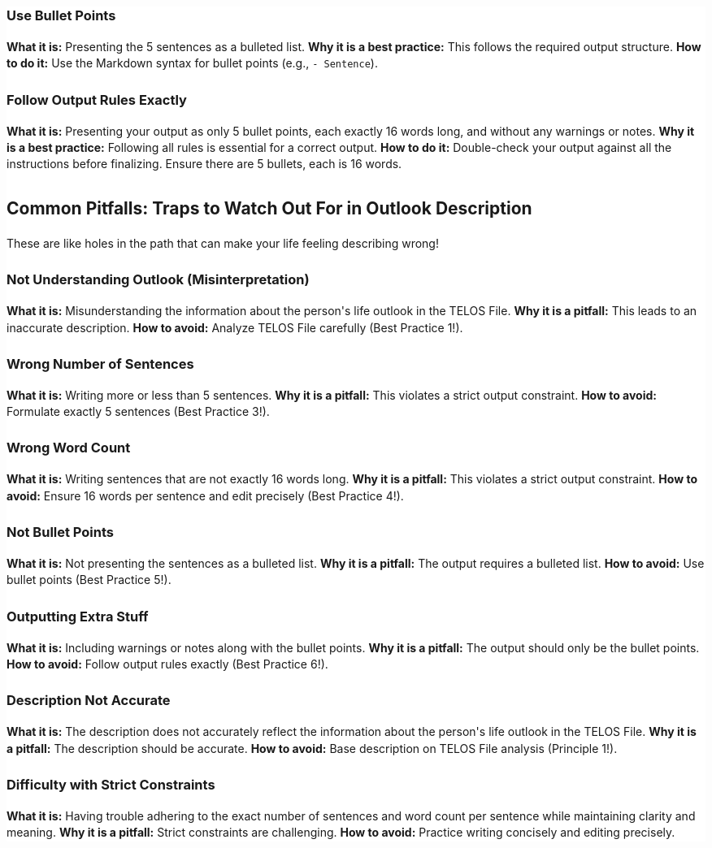 ### Use Bullet Points
**What it is:** Presenting the 5 sentences as a bulleted list.
**Why it is a best practice:** This follows the required output structure.
**How to do it:** Use the Markdown syntax for bullet points (e.g., `- Sentence`).

### Follow Output Rules Exactly
**What it is:** Presenting your output as only 5 bullet points, each exactly 16 words long, and without any warnings or notes.
**Why it is a best practice:** Following all rules is essential for a correct output.
**How to do it:** Double-check your output against all the instructions before finalizing. Ensure there are 5 bullets, each is 16 words.

## Common Pitfalls: Traps to Watch Out For in Outlook Description

These are like holes in the path that can make your life feeling describing wrong!

### Not Understanding Outlook (Misinterpretation)
**What it is:** Misunderstanding the information about the person's life outlook in the TELOS File.
**Why it is a pitfall:** This leads to an inaccurate description.
**How to avoid:** Analyze TELOS File carefully (Best Practice 1!).

### Wrong Number of Sentences
**What it is:** Writing more or less than 5 sentences.
**Why it is a pitfall:** This violates a strict output constraint.
**How to avoid:** Formulate exactly 5 sentences (Best Practice 3!).

### Wrong Word Count
**What it is:** Writing sentences that are not exactly 16 words long.
**Why it is a pitfall:** This violates a strict output constraint.
**How to avoid:** Ensure 16 words per sentence and edit precisely (Best Practice 4!).

### Not Bullet Points
**What it is:** Not presenting the sentences as a bulleted list.
**Why it is a pitfall:** The output requires a bulleted list.
**How to avoid:** Use bullet points (Best Practice 5!).

### Outputting Extra Stuff
**What it is:** Including warnings or notes along with the bullet points.
**Why it is a pitfall:** The output should only be the bullet points.
**How to avoid:** Follow output rules exactly (Best Practice 6!).

### Description Not Accurate
**What it is:** The description does not accurately reflect the information about the person's life outlook in the TELOS File.
**Why it is a pitfall:** The description should be accurate.
**How to avoid:** Base description on TELOS File analysis (Principle 1!).

### Difficulty with Strict Constraints
**What it is:** Having trouble adhering to the exact number of sentences and word count per sentence while maintaining clarity and meaning.
**Why it is a pitfall:** Strict constraints are challenging.
**How to avoid:** Practice writing concisely and editing precisely.
